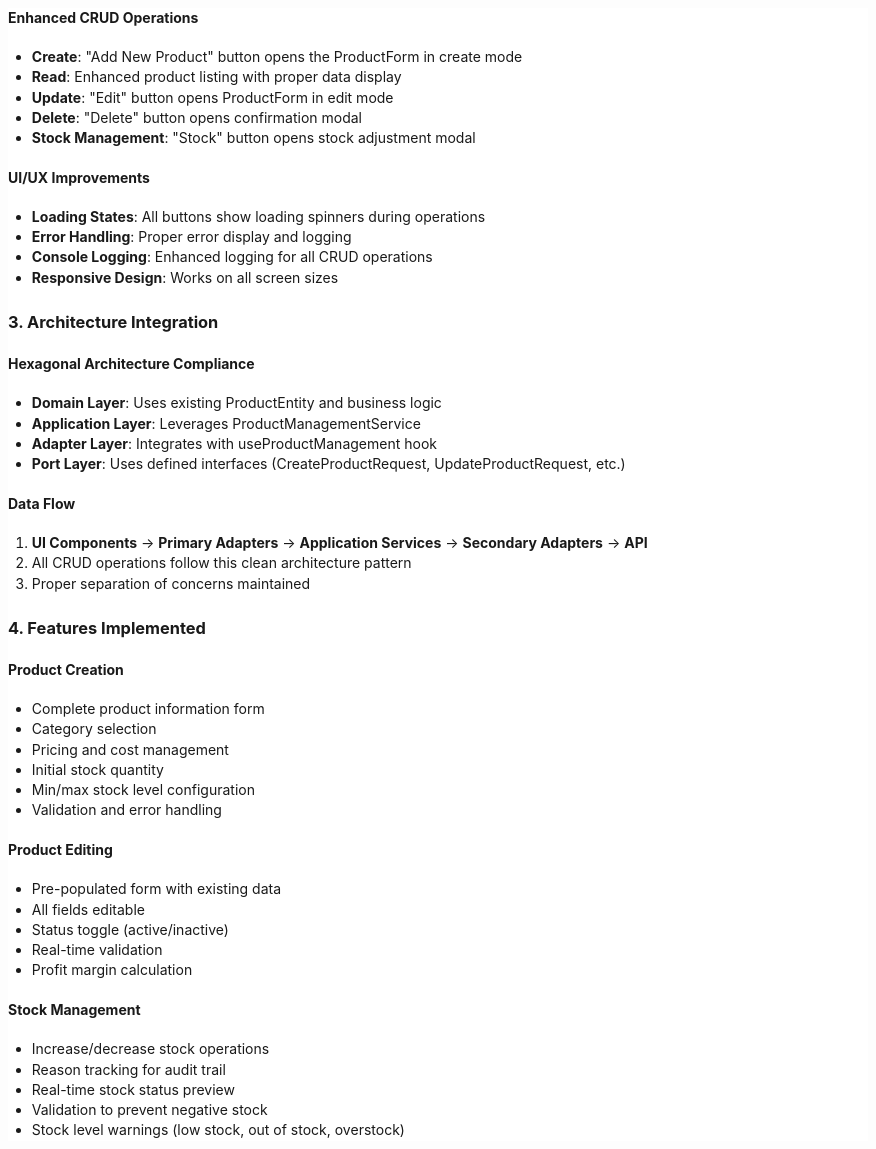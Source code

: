 #### Enhanced CRUD Operations
- **Create**: "Add New Product" button opens the ProductForm in create mode
- **Read**: Enhanced product listing with proper data display
- **Update**: "Edit" button opens ProductForm in edit mode
- **Delete**: "Delete" button opens confirmation modal
- **Stock Management**: "Stock" button opens stock adjustment modal

#### UI/UX Improvements
- **Loading States**: All buttons show loading spinners during operations
- **Error Handling**: Proper error display and logging
- **Console Logging**: Enhanced logging for all CRUD operations
- **Responsive Design**: Works on all screen sizes

### 3. Architecture Integration

#### Hexagonal Architecture Compliance
- **Domain Layer**: Uses existing ProductEntity and business logic
- **Application Layer**: Leverages ProductManagementService
- **Adapter Layer**: Integrates with useProductManagement hook
- **Port Layer**: Uses defined interfaces (CreateProductRequest, UpdateProductRequest, etc.)

#### Data Flow
1. **UI Components** → **Primary Adapters** → **Application Services** → **Secondary Adapters** → **API**
2. All CRUD operations follow this clean architecture pattern
3. Proper separation of concerns maintained

### 4. Features Implemented

#### Product Creation
- Complete product information form
- Category selection
- Pricing and cost management
- Initial stock quantity
- Min/max stock level configuration
- Validation and error handling

#### Product Editing
- Pre-populated form with existing data
- All fields editable
- Status toggle (active/inactive)
- Real-time validation
- Profit margin calculation

#### Stock Management
- Increase/decrease stock operations
- Reason tracking for audit trail
- Real-time stock status preview
- Validation to prevent negative stock
- Stock level warnings (low stock, out of stock, overstock)
